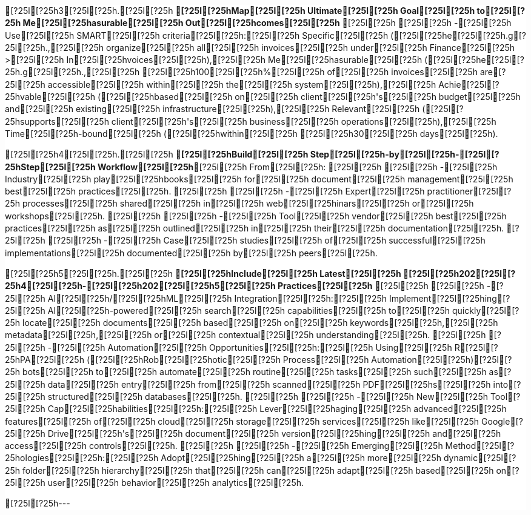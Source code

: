 [?25l[?25h3[?25l[?25h.[?25l[?25h **[?25l[?25hMap[?25l[?25h Ultimate[?25l[?25h Goal[?25l[?25h to[?25l[?25h Me[?25l[?25hasurable[?25l[?25h Out[?25l[?25hcomes[?25l[?25h**
[?25l[?25h  [?25l[?25h -[?25l[?25h Use[?25l[?25h SMART[?25l[?25h criteria[?25l[?25h:[?25l[?25h Specific[?25l[?25h ([?25l[?25he[?25l[?25h.g[?25l[?25h.,[?25l[?25h organize[?25l[?25h all[?25l[?25h invoices[?25l[?25h under[?25l[?25h Finance[?25l[?25h >[?25l[?25h In[?25l[?25hvoices[?25l[?25h),[?25l[?25h Me[?25l[?25hasurable[?25l[?25h ([?25l[?25he[?25l[?25h.g[?25l[?25h.,[?25l[?25h [?25l[?25h100[?25l[?25h%[?25l[?25h of[?25l[?25h invoices[?25l[?25h are[?25l[?25h accessible[?25l[?25h within[?25l[?25h the[?25l[?25h system[?25l[?25h),[?25l[?25h Achie[?25l[?25hvable[?25l[?25h ([?25l[?25hbased[?25l[?25h on[?25l[?25h client[?25l[?25h's[?25l[?25h budget[?25l[?25h and[?25l[?25h existing[?25l[?25h infrastructure[?25l[?25h),[?25l[?25h Relevant[?25l[?25h ([?25l[?25hsupports[?25l[?25h client[?25l[?25h's[?25l[?25h business[?25l[?25h operations[?25l[?25h),[?25l[?25h Time[?25l[?25h-bound[?25l[?25h ([?25l[?25hwithin[?25l[?25h [?25l[?25h30[?25l[?25h days[?25l[?25h).

[?25l[?25h4[?25l[?25h.[?25l[?25h **[?25l[?25hBuild[?25l[?25h Step[?25l[?25h-by[?25l[?25h-[?25l[?25hStep[?25l[?25h Workflow[?25l[?25h**[?25l[?25h From[?25l[?25h:
[?25l[?25h  [?25l[?25h -[?25l[?25h Industry[?25l[?25h play[?25l[?25hbooks[?25l[?25h for[?25l[?25h document[?25l[?25h management[?25l[?25h best[?25l[?25h practices[?25l[?25h.
[?25l[?25h  [?25l[?25h -[?25l[?25h Expert[?25l[?25h practitioner[?25l[?25h processes[?25l[?25h shared[?25l[?25h in[?25l[?25h web[?25l[?25hinars[?25l[?25h or[?25l[?25h workshops[?25l[?25h.
[?25l[?25h  [?25l[?25h -[?25l[?25h Tool[?25l[?25h vendor[?25l[?25h best[?25l[?25h practices[?25l[?25h as[?25l[?25h outlined[?25l[?25h in[?25l[?25h their[?25l[?25h documentation[?25l[?25h.
[?25l[?25h  [?25l[?25h -[?25l[?25h Case[?25l[?25h studies[?25l[?25h of[?25l[?25h successful[?25l[?25h implementations[?25l[?25h documented[?25l[?25h by[?25l[?25h peers[?25l[?25h.

[?25l[?25h5[?25l[?25h.[?25l[?25h **[?25l[?25hInclude[?25l[?25h Latest[?25l[?25h [?25l[?25h202[?25l[?25h4[?25l[?25h-[?25l[?25h202[?25l[?25h5[?25l[?25h Practices[?25l[?25h**
[?25l[?25h  [?25l[?25h -[?25l[?25h AI[?25l[?25h/[?25l[?25hML[?25l[?25h Integration[?25l[?25h:[?25l[?25h Implement[?25l[?25hing[?25l[?25h AI[?25l[?25h-powered[?25l[?25h search[?25l[?25h capabilities[?25l[?25h to[?25l[?25h quickly[?25l[?25h locate[?25l[?25h documents[?25l[?25h based[?25l[?25h on[?25l[?25h keywords[?25l[?25h,[?25l[?25h metadata[?25l[?25h,[?25l[?25h or[?25l[?25h contextual[?25l[?25h understanding[?25l[?25h.
[?25l[?25h  [?25l[?25h -[?25l[?25h Automation[?25l[?25h Opportunities[?25l[?25h:[?25l[?25h Using[?25l[?25h R[?25l[?25hPA[?25l[?25h ([?25l[?25hRob[?25l[?25hotic[?25l[?25h Process[?25l[?25h Automation[?25l[?25h)[?25l[?25h bots[?25l[?25h to[?25l[?25h automate[?25l[?25h routine[?25l[?25h tasks[?25l[?25h such[?25l[?25h as[?25l[?25h data[?25l[?25h entry[?25l[?25h from[?25l[?25h scanned[?25l[?25h PDF[?25l[?25hs[?25l[?25h into[?25l[?25h structured[?25l[?25h databases[?25l[?25h.
[?25l[?25h  [?25l[?25h -[?25l[?25h New[?25l[?25h Tool[?25l[?25h Cap[?25l[?25habilities[?25l[?25h:[?25l[?25h Lever[?25l[?25haging[?25l[?25h advanced[?25l[?25h features[?25l[?25h of[?25l[?25h cloud[?25l[?25h storage[?25l[?25h services[?25l[?25h like[?25l[?25h Google[?25l[?25h Drive[?25l[?25h's[?25l[?25h document[?25l[?25h version[?25l[?25hing[?25l[?25h and[?25l[?25h access[?25l[?25h controls[?25l[?25h.
[?25l[?25h  [?25l[?25h -[?25l[?25h Emerging[?25l[?25h Method[?25l[?25hologies[?25l[?25h:[?25l[?25h Adopt[?25l[?25hing[?25l[?25h a[?25l[?25h more[?25l[?25h dynamic[?25l[?25h folder[?25l[?25h hierarchy[?25l[?25h that[?25l[?25h can[?25l[?25h adapt[?25l[?25h based[?25l[?25h on[?25l[?25h user[?25l[?25h behavior[?25l[?25h analytics[?25l[?25h.

[?25l[?25h---
